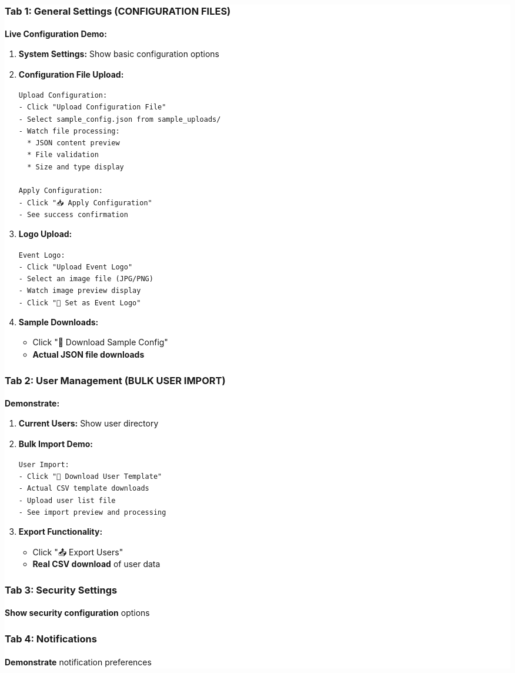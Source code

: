 ### Tab 1: General Settings (CONFIGURATION FILES)
**Live Configuration Demo:**

1. **System Settings:** Show basic configuration options

2. **Configuration File Upload:**
   ```
   Upload Configuration:
   - Click "Upload Configuration File"
   - Select sample_config.json from sample_uploads/
   - Watch file processing:
     * JSON content preview
     * File validation
     * Size and type display
   
   Apply Configuration:
   - Click "📥 Apply Configuration"  
   - See success confirmation
   ```

3. **Logo Upload:**
   ```
   Event Logo:
   - Click "Upload Event Logo"
   - Select an image file (JPG/PNG)
   - Watch image preview display
   - Click "🎨 Set as Event Logo"
   ```

4. **Sample Downloads:**
   - Click "📄 Download Sample Config"
   - **Actual JSON file downloads**

### Tab 2: User Management (BULK USER IMPORT)
**Demonstrate:**

1. **Current Users:** Show user directory

2. **Bulk Import Demo:**
   ```
   User Import:
   - Click "📄 Download User Template"
   - Actual CSV template downloads
   - Upload user list file
   - See import preview and processing
   ```

3. **Export Functionality:**
   - Click "📤 Export Users"
   - **Real CSV download** of user data

### Tab 3: Security Settings
**Show security configuration** options

### Tab 4: Notifications
**Demonstrate** notification preferences
